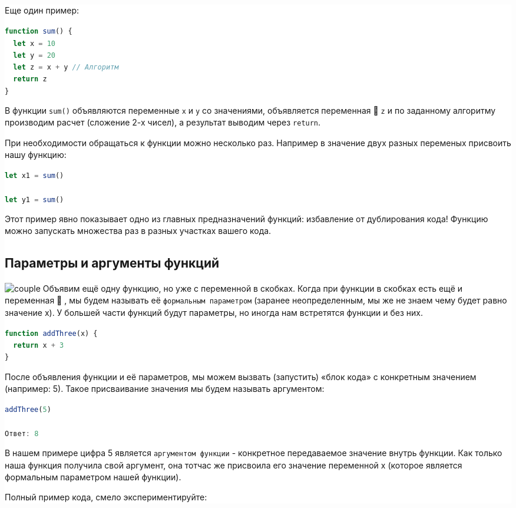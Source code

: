 Еще один пример:

```jsx live
function sum() {
  let x = 10
  let y = 20
  let z = x + y // Алгоритм
  return z
}
```

В функции `sum()` объявляются переменные `x` и `y` со значениями, объявляется переменная 🔔 `z` и по заданному алгоритму производим расчет (сложение 2-х чисел), а результат выводим через `return`.

При необходимости обращаться к функции можно несколько раз. Например в значение двух разных переменых присвоить нашу функцию:

```javascript
let x1 = sum()

let y1 = sum()
```

Этот пример явно показывает одно из главных предназначений функций: избавление от дублирования кода! Функцию можно запускать множества раз в разных участках вашего кода.

## Параметры и аргументы функций

![couple](https://media.giphy.com/media/3o7TKO3AC2o5cOkZfG/giphy.gif)
Объявим ещё одну функцию, но уже с переменной в скобках.
Когда при функции в скобках есть ещё и переменная 🔔 , мы будем называть её `формальным параметром` (заранее неопределенным, мы же не знаем чему будет равно значение x). У большей части функций будут параметры, но иногда нам встретятся функции и без них.

```javascript
function addThree(x) {
  return x + 3
}
```

После объявления функции и её параметров, мы можем вызвать (запустить) «блок кода» с конкретным значением (например: 5).
Такое присваивание значения мы будем называть аргументом:

```javascript
addThree(5)

Ответ: 8
```

В нашем примере цифра 5 является `аргументом функции` - конкретное передаваемое значение внутрь функции.
Как только наша функция получила свой аргумент, она тотчас же присвоила его значение переменной x (которое является формальным параметром нашей функции).

Полный пример кода, смело экспериментируйте:

